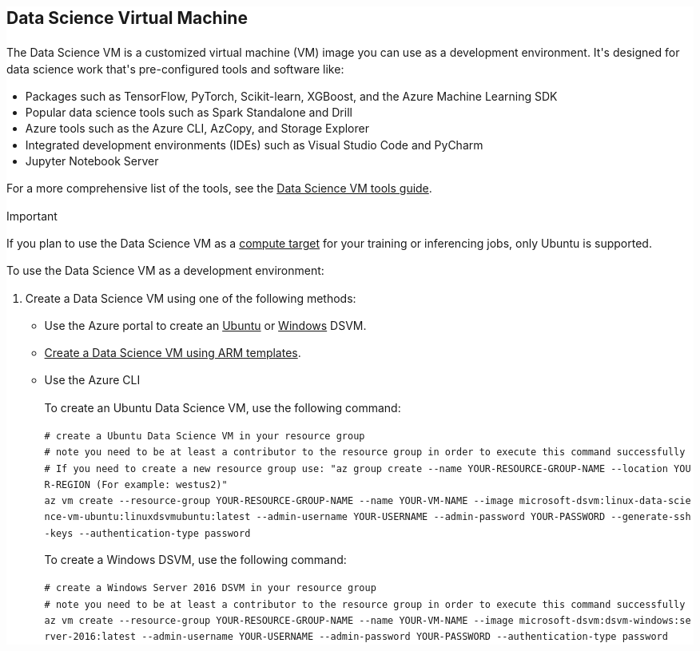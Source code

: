 ## Data Science Virtual Machine

The Data Science VM is a customized virtual machine (VM) image you can use as a development environment. It's designed for data science work that's pre-configured tools and software like:

  - Packages such as TensorFlow, PyTorch, Scikit-learn, XGBoost, and the Azure Machine Learning SDK
  - Popular data science tools such as Spark Standalone and Drill
  - Azure tools such as the Azure CLI, AzCopy, and Storage Explorer
  - Integrated development environments (IDEs) such as Visual Studio Code and PyCharm
  - Jupyter Notebook Server

For a more comprehensive list of the tools, see the [Data Science VM tools guide](../data-science-virtual-machine/tools-included.md).

> [!IMPORTANT]
> If you plan to use the Data Science VM as a [compute target](../concept-compute-target.md) for your training or inferencing jobs, only Ubuntu is supported.

To use the Data Science VM as a development environment:

1. Create a Data Science VM using one of the following methods:

    * Use the Azure portal to create an [Ubuntu](../data-science-virtual-machine/dsvm-ubuntu-intro.md) or [Windows](../data-science-virtual-machine/provision-vm.md) DSVM.
    * [Create a Data Science VM using ARM templates](../data-science-virtual-machine/dsvm-tutorial-resource-manager.md).
    * Use the Azure CLI

        To create an Ubuntu Data Science VM, use the following command:

        ```azurecli-interactive
        # create a Ubuntu Data Science VM in your resource group
        # note you need to be at least a contributor to the resource group in order to execute this command successfully
        # If you need to create a new resource group use: "az group create --name YOUR-RESOURCE-GROUP-NAME --location YOUR-REGION (For example: westus2)"
        az vm create --resource-group YOUR-RESOURCE-GROUP-NAME --name YOUR-VM-NAME --image microsoft-dsvm:linux-data-science-vm-ubuntu:linuxdsvmubuntu:latest --admin-username YOUR-USERNAME --admin-password YOUR-PASSWORD --generate-ssh-keys --authentication-type password
        ```

        To create a Windows DSVM, use the following command:

        ```azurecli-interactive
        # create a Windows Server 2016 DSVM in your resource group
        # note you need to be at least a contributor to the resource group in order to execute this command successfully
        az vm create --resource-group YOUR-RESOURCE-GROUP-NAME --name YOUR-VM-NAME --image microsoft-dsvm:dsvm-windows:server-2016:latest --admin-username YOUR-USERNAME --admin-password YOUR-PASSWORD --authentication-type password
        ```
